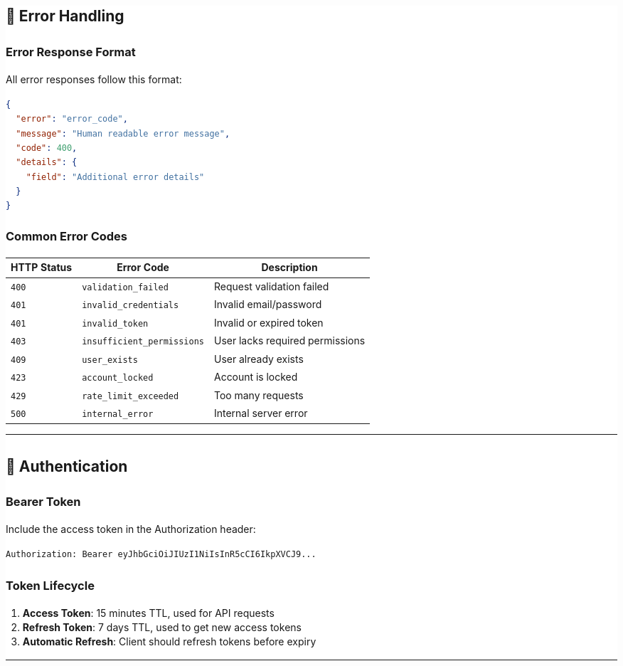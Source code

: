 
## 🔧 Error Handling

### Error Response Format

All error responses follow this format:

```json
{
  "error": "error_code",
  "message": "Human readable error message",
  "code": 400,
  "details": {
    "field": "Additional error details"
  }
}
```

### Common Error Codes

| HTTP Status | Error Code | Description |
|-------------|------------|-------------|
| `400` | `validation_failed` | Request validation failed |
| `401` | `invalid_credentials` | Invalid email/password |
| `401` | `invalid_token` | Invalid or expired token |
| `403` | `insufficient_permissions` | User lacks required permissions |
| `409` | `user_exists` | User already exists |
| `423` | `account_locked` | Account is locked |
| `429` | `rate_limit_exceeded` | Too many requests |
| `500` | `internal_error` | Internal server error |

---

## 🔐 Authentication

### Bearer Token

Include the access token in the Authorization header:

```http
Authorization: Bearer eyJhbGciOiJIUzI1NiIsInR5cCI6IkpXVCJ9...
```

### Token Lifecycle

1. **Access Token**: 15 minutes TTL, used for API requests
2. **Refresh Token**: 7 days TTL, used to get new access tokens
3. **Automatic Refresh**: Client should refresh tokens before expiry

---